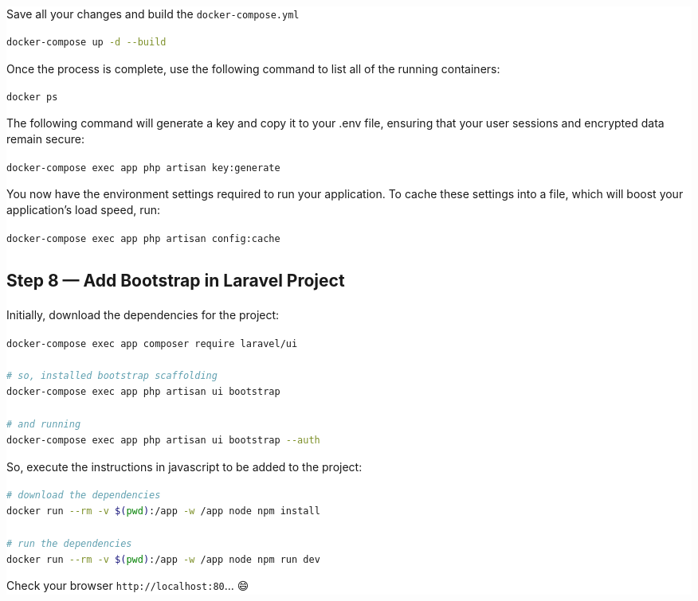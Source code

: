 Save all your changes and build the `docker-compose.yml`

```bash
docker-compose up -d --build
```

Once the process is complete, use the following command to list all of the running containers:
```bash
docker ps
```
The following command will generate a key and copy it to your .env file, ensuring that your user sessions and encrypted data remain secure:
```bash
docker-compose exec app php artisan key:generate
```

You now have the environment settings required to run your application. To cache these settings into a file, which will boost your application’s load speed, run:

```bash
docker-compose exec app php artisan config:cache
```

## Step 8 — Add Bootstrap in Laravel Project
Initially, download the dependencies for the project:
```bash
docker-compose exec app composer require laravel/ui

# so, installed bootstrap scaffolding
docker-compose exec app php artisan ui bootstrap

# and running
docker-compose exec app php artisan ui bootstrap --auth
```
So, execute the instructions in javascript to be added to the project:
```bash
# download the dependencies
docker run --rm -v $(pwd):/app -w /app node npm install

# run the dependencies
docker run --rm -v $(pwd):/app -w /app node npm run dev

```

Check your browser `http://localhost:80`... :smile:
